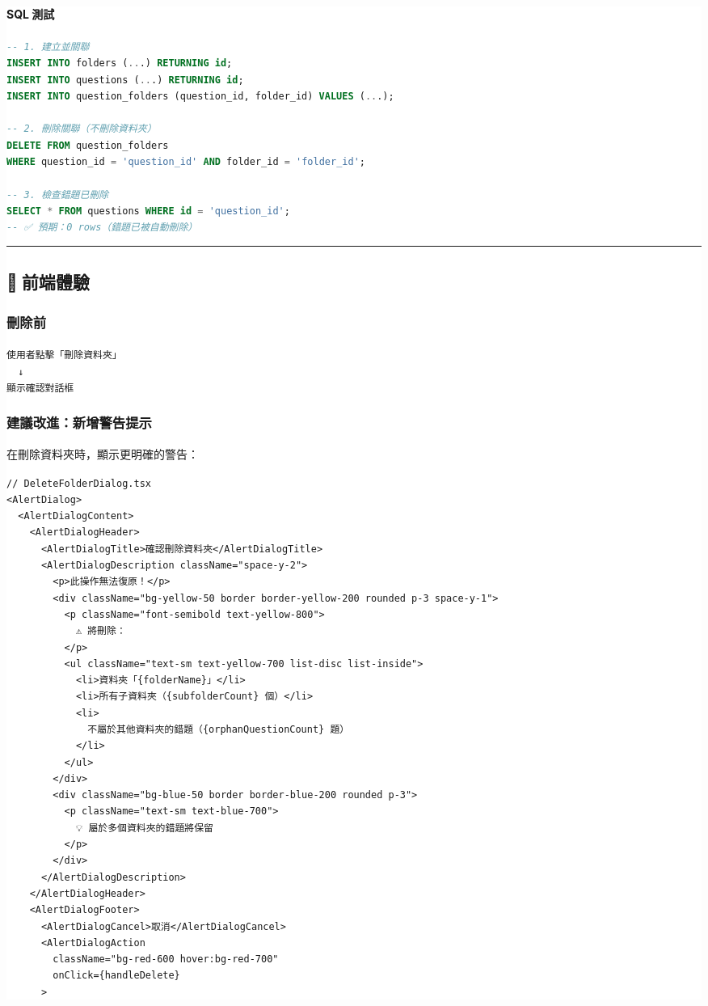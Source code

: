 #### SQL 測試
```sql
-- 1. 建立並關聯
INSERT INTO folders (...) RETURNING id;
INSERT INTO questions (...) RETURNING id;
INSERT INTO question_folders (question_id, folder_id) VALUES (...);

-- 2. 刪除關聯（不刪除資料夾）
DELETE FROM question_folders 
WHERE question_id = 'question_id' AND folder_id = 'folder_id';

-- 3. 檢查錯題已刪除
SELECT * FROM questions WHERE id = 'question_id';
-- ✅ 預期：0 rows（錯題已被自動刪除）
```

---

## 🎨 前端體驗

### 刪除前
```
使用者點擊「刪除資料夾」
  ↓
顯示確認對話框
```

### 建議改進：新增警告提示

在刪除資料夾時，顯示更明確的警告：

```tsx
// DeleteFolderDialog.tsx
<AlertDialog>
  <AlertDialogContent>
    <AlertDialogHeader>
      <AlertDialogTitle>確認刪除資料夾</AlertDialogTitle>
      <AlertDialogDescription className="space-y-2">
        <p>此操作無法復原！</p>
        <div className="bg-yellow-50 border border-yellow-200 rounded p-3 space-y-1">
          <p className="font-semibold text-yellow-800">
            ⚠️ 將刪除：
          </p>
          <ul className="text-sm text-yellow-700 list-disc list-inside">
            <li>資料夾「{folderName}」</li>
            <li>所有子資料夾（{subfolderCount} 個）</li>
            <li>
              不屬於其他資料夾的錯題（{orphanQuestionCount} 題）
            </li>
          </ul>
        </div>
        <div className="bg-blue-50 border border-blue-200 rounded p-3">
          <p className="text-sm text-blue-700">
            💡 屬於多個資料夾的錯題將保留
          </p>
        </div>
      </AlertDialogDescription>
    </AlertDialogHeader>
    <AlertDialogFooter>
      <AlertDialogCancel>取消</AlertDialogCancel>
      <AlertDialogAction 
        className="bg-red-600 hover:bg-red-700"
        onClick={handleDelete}
      >
```